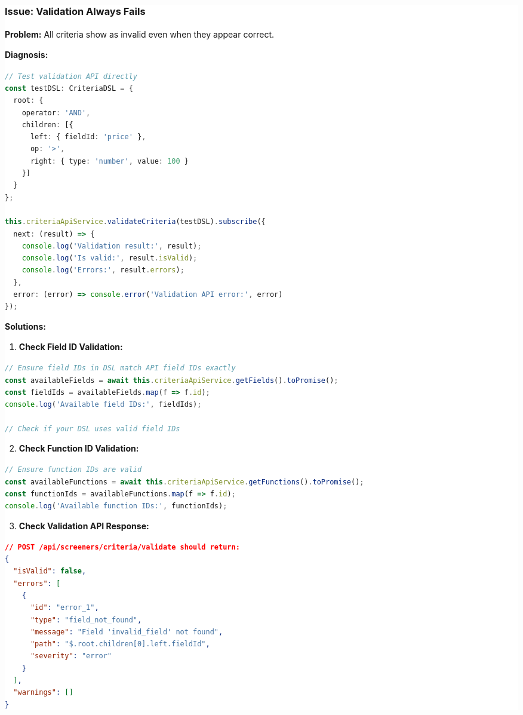 ### Issue: Validation Always Fails

**Problem:** All criteria show as invalid even when they appear correct.

**Diagnosis:**
```typescript
// Test validation API directly
const testDSL: CriteriaDSL = {
  root: {
    operator: 'AND',
    children: [{
      left: { fieldId: 'price' },
      op: '>',
      right: { type: 'number', value: 100 }
    }]
  }
};

this.criteriaApiService.validateCriteria(testDSL).subscribe({
  next: (result) => {
    console.log('Validation result:', result);
    console.log('Is valid:', result.isValid);
    console.log('Errors:', result.errors);
  },
  error: (error) => console.error('Validation API error:', error)
});
```

**Solutions:**

1. **Check Field ID Validation:**
```typescript
// Ensure field IDs in DSL match API field IDs exactly
const availableFields = await this.criteriaApiService.getFields().toPromise();
const fieldIds = availableFields.map(f => f.id);
console.log('Available field IDs:', fieldIds);

// Check if your DSL uses valid field IDs
```

2. **Check Function ID Validation:**
```typescript
// Ensure function IDs are valid
const availableFunctions = await this.criteriaApiService.getFunctions().toPromise();
const functionIds = availableFunctions.map(f => f.id);
console.log('Available function IDs:', functionIds);
```

3. **Check Validation API Response:**
```json
// POST /api/screeners/criteria/validate should return:
{
  "isValid": false,
  "errors": [
    {
      "id": "error_1",
      "type": "field_not_found",
      "message": "Field 'invalid_field' not found",
      "path": "$.root.children[0].left.fieldId",
      "severity": "error"
    }
  ],
  "warnings": []
}
```
